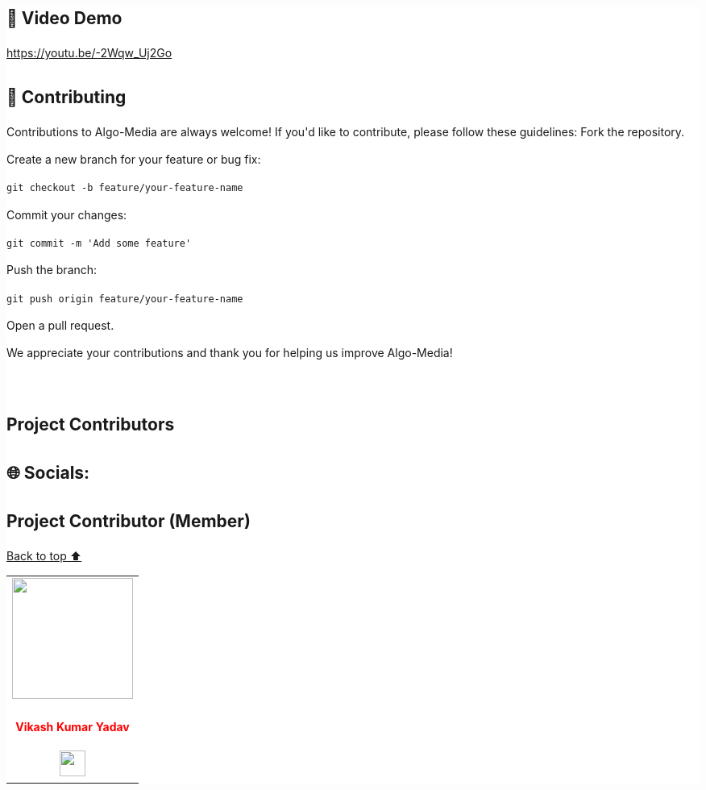 ## 🎥 Video Demo

https://youtu.be/-2Wqw_Uj2Go


## 🤝 Contributing

Contributions to Algo-Media are always welcome! If you'd like to contribute, please follow these guidelines:
Fork the repository.

Create a new branch for your feature or bug fix:

```
git checkout -b feature/your-feature-name
```
Commit your changes:

```
git commit -m 'Add some feature'
```
Push the branch:

```
git push origin feature/your-feature-name
```
Open a pull request.

We appreciate your contributions and thank you for helping us improve Algo-Media!

<br >
</div>

## Project Contributors



## 🌐 Socials:




## Project Contributor (Member)

<table>
<tr>
<td align="center"><a href="https://github.com/Vikash-8090-Yadav"><img src="https://avatars.githubusercontent.com/u/85225156?s=400&u=3363e9db42792ae40a18b3119c745930bb85cf47&v=4" width=150px height=150px /></a></br> <h4 style="color:red;">Vikash Kumar Yadav</h4>
<a href="https://www.linkedin.com/in/vikash-kumar-yadav-8090/"><img src="https://mpng.subpng.com/20180324/vhe/kisspng-linkedin-computer-icons-logo-social-networking-ser-facebook-5ab6ebfe5f5397.2333748215219374063905.jpg" width="32px" height="32px"></a>
   </td>
  
   
</div>
<a href="#top">Back to top ⬆️</a>

